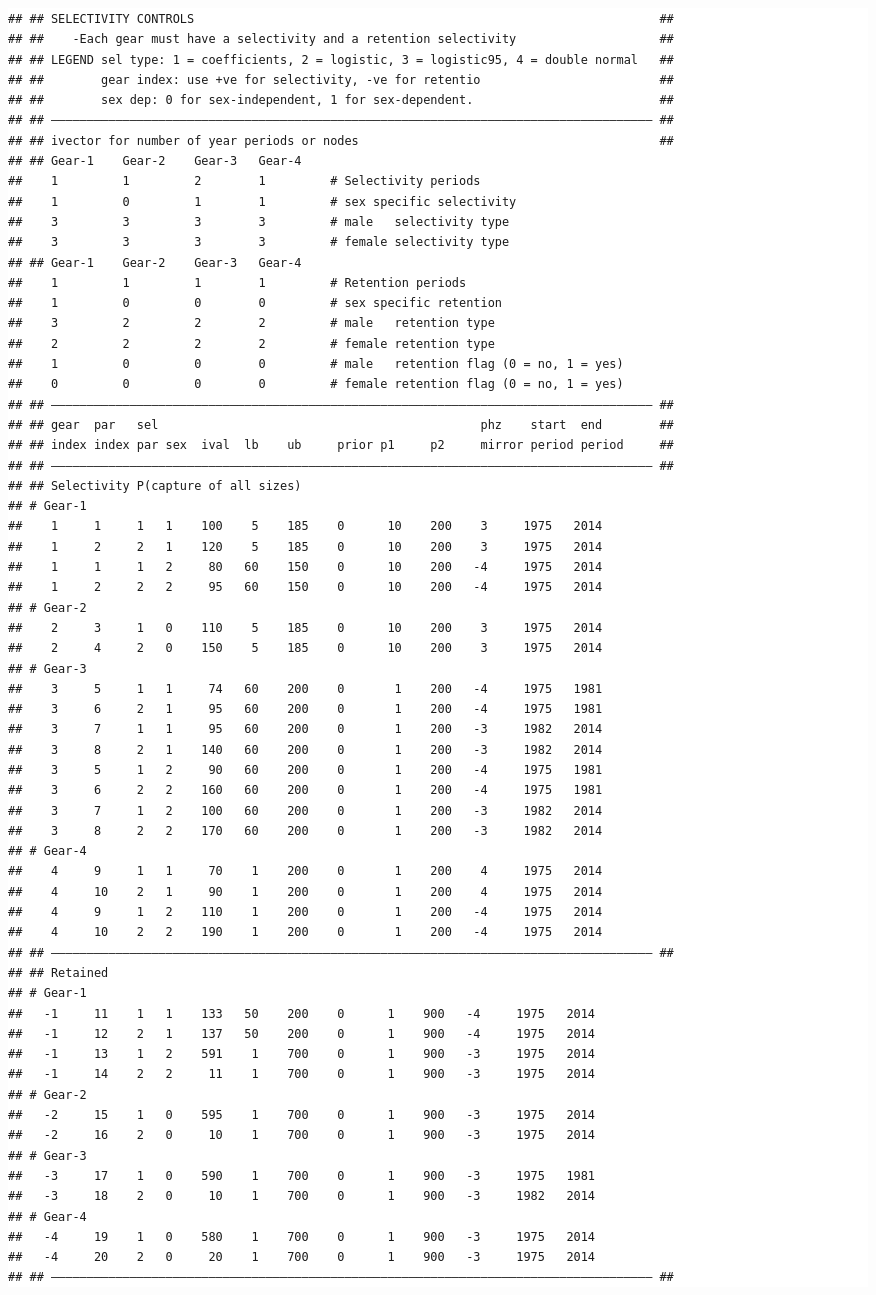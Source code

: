 ```
## ## SELECTIVITY CONTROLS                                                                 ## 
## ##    -Each gear must have a selectivity and a retention selectivity                    ## 
## ## LEGEND sel type: 1 = coefficients, 2 = logistic, 3 = logistic95, 4 = double normal   ## 
## ##        gear index: use +ve for selectivity, -ve for retentio                         ## 
## ##        sex dep: 0 for sex-independent, 1 for sex-dependent.                          ## 
## ## ———————————————————————————————————————————————————————————————————————————————————— ## 
## ## ivector for number of year periods or nodes                                          ## 
## ## Gear-1    Gear-2    Gear-3   Gear-4 
##    1         1         2        1         # Selectivity periods 
##    1         0         1        1         # sex specific selectivity 
##    3         3         3        3         # male   selectivity type 
##    3         3         3        3         # female selectivity type 
## ## Gear-1    Gear-2    Gear-3   Gear-4 
##    1         1         1        1         # Retention periods 
##    1         0         0        0         # sex specific retention 
##    3         2         2        2         # male   retention type 
##    2         2         2        2         # female retention type 
##    1         0         0        0         # male   retention flag (0 = no, 1 = yes) 
##    0         0         0        0         # female retention flag (0 = no, 1 = yes) 
## ## ———————————————————————————————————————————————————————————————————————————————————— ## 
## ## gear  par   sel                                             phz    start  end        ## 
## ## index index par sex  ival  lb    ub     prior p1     p2     mirror period period     ## 
## ## ———————————————————————————————————————————————————————————————————————————————————— ## 
## ## Selectivity P(capture of all sizes) 
## # Gear-1 
##    1     1     1   1    100    5    185    0      10    200    3     1975   2014 
##    1     2     2   1    120    5    185    0      10    200    3     1975   2014 
##    1     1     1   2     80   60    150    0      10    200   -4     1975   2014 
##    1     2     2   2     95   60    150    0      10    200   -4     1975   2014 
## # Gear-2 
##    2     3     1   0    110    5    185    0      10    200    3     1975   2014 
##    2     4     2   0    150    5    185    0      10    200    3     1975   2014 
## # Gear-3 
##    3     5     1   1     74   60    200    0       1    200   -4     1975   1981 
##    3     6     2   1     95   60    200    0       1    200   -4     1975   1981 
##    3     7     1   1     95   60    200    0       1    200   -3     1982   2014 
##    3     8     2   1    140   60    200    0       1    200   -3     1982   2014 
##    3     5     1   2     90   60    200    0       1    200   -4     1975   1981 
##    3     6     2   2    160   60    200    0       1    200   -4     1975   1981 
##    3     7     1   2    100   60    200    0       1    200   -3     1982   2014 
##    3     8     2   2    170   60    200    0       1    200   -3     1982   2014 
## # Gear-4 
##    4     9     1   1     70    1    200    0       1    200    4     1975   2014 
##    4     10    2   1     90    1    200    0       1    200    4     1975   2014 
##    4     9     1   2    110    1    200    0       1    200   -4     1975   2014 
##    4     10    2   2    190    1    200    0       1    200   -4     1975   2014 
## ## ———————————————————————————————————————————————————————————————————————————————————— ## 
## ## Retained 
## # Gear-1 
##   -1     11    1   1    133   50    200    0      1    900   -4     1975   2014 
##   -1     12    2   1    137   50    200    0      1    900   -4     1975   2014 
##   -1     13    1   2    591    1    700    0      1    900   -3     1975   2014 
##   -1     14    2   2     11    1    700    0      1    900   -3     1975   2014 
## # Gear-2 
##   -2     15    1   0    595    1    700    0      1    900   -3     1975   2014 
##   -2     16    2   0     10    1    700    0      1    900   -3     1975   2014 
## # Gear-3 
##   -3     17    1   0    590    1    700    0      1    900   -3     1975   1981 
##   -3     18    2   0     10    1    700    0      1    900   -3     1982   2014 
## # Gear-4 
##   -4     19    1   0    580    1    700    0      1    900   -3     1975   2014 
##   -4     20    2   0     20    1    700    0      1    900   -3     1975   2014 
## ## ———————————————————————————————————————————————————————————————————————————————————— ## 
```